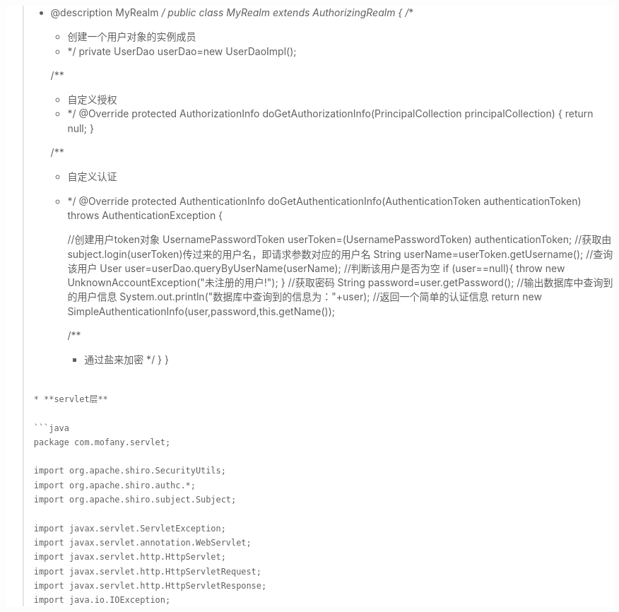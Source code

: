 >   * @description MyRealm
>   */
>  public class MyRealm extends AuthorizingRealm {
>      /**
>       * 创建一个用户对象的实例成员
>       * */
>      private UserDao userDao=new UserDaoImpl();
>  
>      /**
>       * 自定义授权
>       * */
>      @Override
>      protected AuthorizationInfo doGetAuthorizationInfo(PrincipalCollection principalCollection) {
>          return null;
>      }
>  
>      /**
>       * 自定义认证
>       * */
>      @Override
>      protected AuthenticationInfo doGetAuthenticationInfo(AuthenticationToken 
>                                   		authenticationToken) throws AuthenticationException {
>          
>          //创建用户token对象
>          UsernamePasswordToken userToken=(UsernamePasswordToken) authenticationToken;
>          //获取由subject.login(userToken)传过来的用户名，即请求参数对应的用户名
>          String userName=userToken.getUsername();
>          //查询该用户
>          User user=userDao.queryByUserName(userName);
>          //判断该用户是否为空
>          if (user==null){
>              throw new UnknownAccountException("未注册的用户!");
>          }
>          //获取密码
>          String password=user.getPassword();
>          //输出数据库中查询到的用户信息
>          System.out.println("数据库中查询到的信息为："+user);
>          //返回一个简单的认证信息
>          return new SimpleAuthenticationInfo(user,password,this.getName());
>          
>          /**
>          * 通过盐来加密
>          */
>      }
>  }
>  ```
>
>* **servlet层**
>
>  ```java
>  package com.mofany.servlet;
>  
>  import org.apache.shiro.SecurityUtils;
>  import org.apache.shiro.authc.*;
>  import org.apache.shiro.subject.Subject;
>  
>  import javax.servlet.ServletException;
>  import javax.servlet.annotation.WebServlet;
>  import javax.servlet.http.HttpServlet;
>  import javax.servlet.http.HttpServletRequest;
>  import javax.servlet.http.HttpServletResponse;
>  import java.io.IOException;
>  